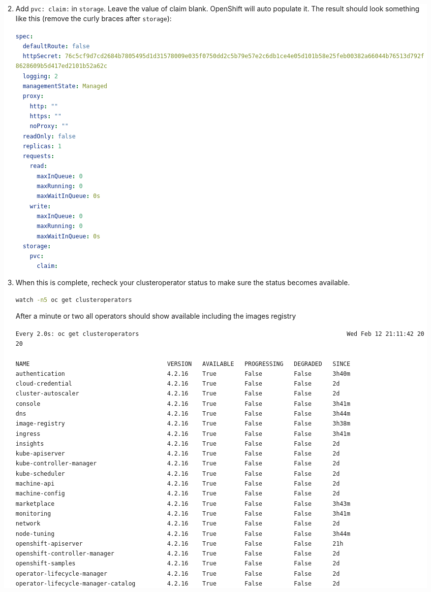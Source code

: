 2. Add `pvc: claim:` in `storage`. Leave the value of claim blank. OpenShift will auto populate it. The result should look something like this (remove the curly braces after `storage`):

    ```yaml
    spec:
      defaultRoute: false
      httpSecret: 76c5cf9d7cd2684b7805495d1d31578009e035f0750dd2c5b79e57e2c6db1ce4e05d101b58e25feb00382a66044b76513d792f8628609b5d417ed2101b52a62c
      logging: 2
      managementState: Managed
      proxy:
        http: ""
        https: ""
        noProxy: ""
      readOnly: false
      replicas: 1
      requests:
        read:
          maxInQueue: 0
          maxRunning: 0
          maxWaitInQueue: 0s
        write:
          maxInQueue: 0
          maxRunning: 0
          maxWaitInQueue: 0s
      storage:
        pvc:
          claim:
    ```

3. When this is complete, recheck your clusteroperator status to make sure the status becomes available.

    ```bash
    watch -n5 oc get clusteroperators
    ```

    After a minute or two all operators should show available including the images registry

    ```bash
    Every 2.0s: oc get clusteroperators                                                           Wed Feb 12 21:11:42 2020

    NAME                                       VERSION   AVAILABLE   PROGRESSING   DEGRADED   SINCE
    authentication                             4.2.16    True        False         False      3h40m
    cloud-credential                           4.2.16    True        False         False      2d
    cluster-autoscaler                         4.2.16    True        False         False      2d
    console                                    4.2.16    True        False         False      3h41m
    dns                                        4.2.16    True        False         False      3h44m
    image-registry                             4.2.16    True        False         False      3h38m
    ingress                                    4.2.16    True        False         False      3h41m
    insights                                   4.2.16    True        False         False      2d
    kube-apiserver                             4.2.16    True        False         False      2d
    kube-controller-manager                    4.2.16    True        False         False      2d
    kube-scheduler                             4.2.16    True        False         False      2d
    machine-api                                4.2.16    True        False         False      2d
    machine-config                             4.2.16    True        False         False      2d
    marketplace                                4.2.16    True        False         False      3h43m
    monitoring                                 4.2.16    True        False         False      3h41m
    network                                    4.2.16    True        False         False      2d
    node-tuning                                4.2.16    True        False         False      3h44m
    openshift-apiserver                        4.2.16    True        False         False      21h
    openshift-controller-manager               4.2.16    True        False         False      2d
    openshift-samples                          4.2.16    True        False         False      2d
    operator-lifecycle-manager                 4.2.16    True        False         False      2d
    operator-lifecycle-manager-catalog         4.2.16    True        False         False      2d
